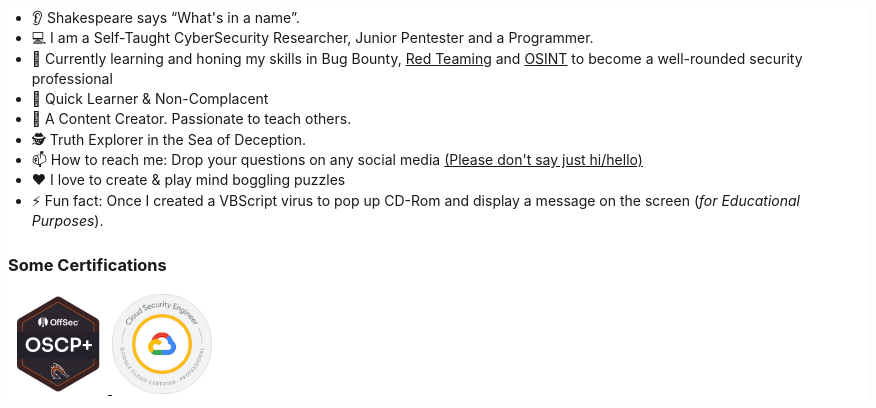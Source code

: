 * 👂 Shakespeare says “What's in a name”.
* 💻 I am a Self-Taught CyberSecurity Researcher, Junior Pentester and a Programmer.
* 🌱 Currently learning and honing my skills in Bug Bounty, <a href=https://tryhackme.com/path/outline/redteaming>Red Teaming</a> and <a href="https://www.osintdojo.com/resources/">OSINT</a> to become a well-rounded security professional 
* 🤝 Quick Learner & Non-Complacent
* 💼 A Content Creator. Passionate to teach others.
* 🕵️ Truth Explorer in the Sea of Deception. 
* 📫 How to reach me: Drop your questions on any social media [(Please don't say just hi/hello)](https://nohello.net/en/)
* ❤️ I love to create & play mind boggling puzzles
* ⚡ Fun fact: Once I created a VBScript virus to pop up CD-Rom and display a message on the screen (*for Educational Purposes*). 



### Some Certifications


<a href='https://credentials.offsec.com/7d159261-fceb-4503-8531-eeef31b68969'>
<img  src="assets/oscp_plus_badge.png" alt="Alt text" style="width:100px;">
</a>
<a href='https://www.credly.com/badges/80a15dbc-ab70-4dc3-abd6-f812bb0f25ff/public_url'>
<img  src="assets/GCloud_securityEngineer.png" alt="Alt text" style="width:100px;">
</a>
<a href='https://certs.ine.com/bffa2109-475e-4222-861c-6bb851e71983'>